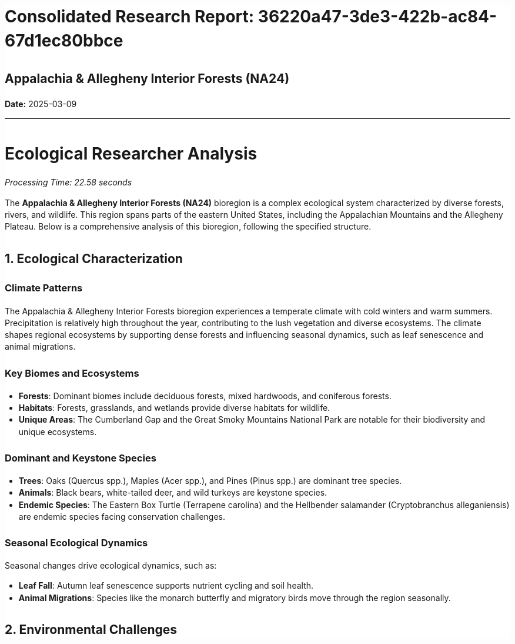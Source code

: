 # Consolidated Research Report: 36220a47-3de3-422b-ac84-67d1ec80bbce

## Appalachia & Allegheny Interior Forests (NA24)

**Date:** 2025-03-09

---

# Ecological Researcher Analysis

*Processing Time: 22.58 seconds*

The **Appalachia & Allegheny Interior Forests (NA24)** bioregion is a complex ecological system characterized by diverse forests, rivers, and wildlife. This region spans parts of the eastern United States, including the Appalachian Mountains and the Allegheny Plateau. Below is a comprehensive analysis of this bioregion, following the specified structure.

## 1. Ecological Characterization

### Climate Patterns
The Appalachia & Allegheny Interior Forests bioregion experiences a temperate climate with cold winters and warm summers. Precipitation is relatively high throughout the year, contributing to the lush vegetation and diverse ecosystems. The climate shapes regional ecosystems by supporting dense forests and influencing seasonal dynamics, such as leaf senescence and animal migrations.

### Key Biomes and Ecosystems
- **Forests**: Dominant biomes include deciduous forests, mixed hardwoods, and coniferous forests.
- **Habitats**: Forests, grasslands, and wetlands provide diverse habitats for wildlife.
- **Unique Areas**: The Cumberland Gap and the Great Smoky Mountains National Park are notable for their biodiversity and unique ecosystems.

### Dominant and Keystone Species
- **Trees**: Oaks (Quercus spp.), Maples (Acer spp.), and Pines (Pinus spp.) are dominant tree species.
- **Animals**: Black bears, white-tailed deer, and wild turkeys are keystone species.
- **Endemic Species**: The Eastern Box Turtle (Terrapene carolina) and the Hellbender salamander (Cryptobranchus alleganiensis) are endemic species facing conservation challenges.

### Seasonal Ecological Dynamics
Seasonal changes drive ecological dynamics, such as:
- **Leaf Fall**: Autumn leaf senescence supports nutrient cycling and soil health.
- **Animal Migrations**: Species like the monarch butterfly and migratory birds move through the region seasonally.

## 2. Environmental Challenges
